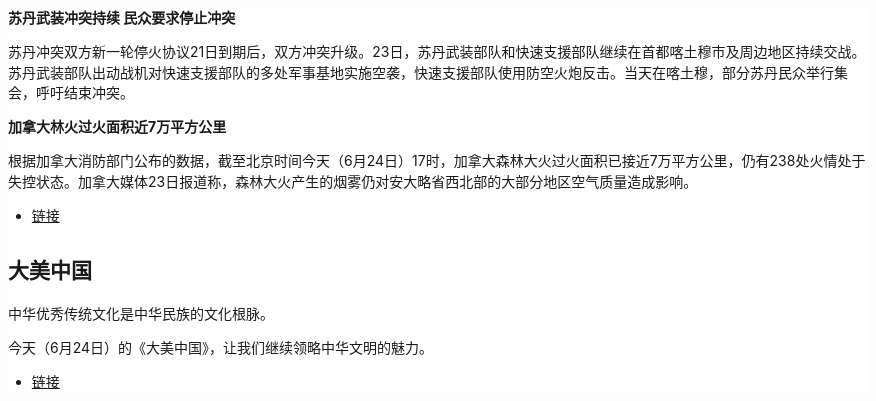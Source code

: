 **苏丹武装冲突持续 民众要求停止冲突**

苏丹冲突双方新一轮停火协议21日到期后，双方冲突升级。23日，苏丹武装部队和快速支援部队继续在首都喀土穆市及周边地区持续交战。苏丹武装部队出动战机对快速支援部队的多处军事基地实施空袭，快速支援部队使用防空火炮反击。当天在喀土穆，部分苏丹民众举行集会，呼吁结束冲突。

**加拿大林火过火面积近7万平方公里**

根据加拿大消防部门公布的数据，截至北京时间今天（6月24日）17时，加拿大森林大火过火面积已接近7万平方公里，仍有238处火情处于失控状态。加拿大媒体23日报道称，森林大火产生的烟雾仍对安大略省西北部的大部分地区空气质量造成影响。

- [链接](https://tv.cctv.com/2023/06/24/VIDE6Yjz8mzPDzKRT9YqKGyl230624.shtml)

## 大美中国

中华优秀传统文化是中华民族的文化根脉。

今天（6月24日）的《大美中国》，让我们继续领略中华文明的魅力。

- [链接](https://tv.cctv.com/2023/06/24/VIDEKu1RfFkJ5h9tKEeZSXKx230624.shtml)
